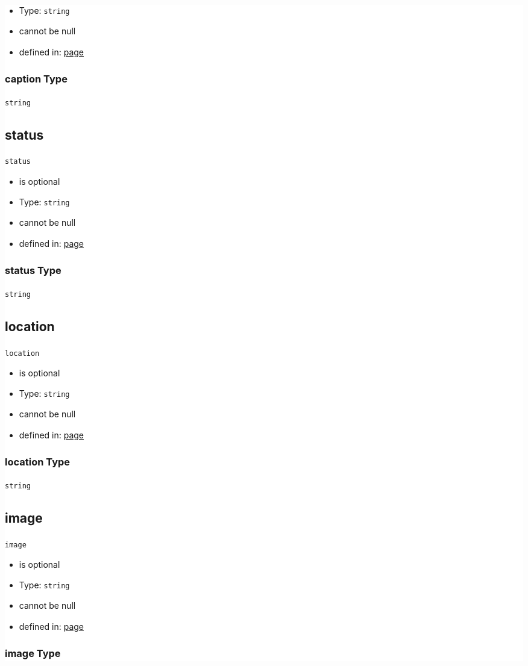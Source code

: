 * Type: `string`

* cannot be null

* defined in: [page](page-properties-caption.md "dogwood/page.schema.json#/properties/caption")

### caption Type

`string`

## status



`status`

* is optional

* Type: `string`

* cannot be null

* defined in: [page](page-properties-status.md "dogwood/page.schema.json#/properties/status")

### status Type

`string`

## location



`location`

* is optional

* Type: `string`

* cannot be null

* defined in: [page](page-properties-location.md "dogwood/page.schema.json#/properties/location")

### location Type

`string`

## image



`image`

* is optional

* Type: `string`

* cannot be null

* defined in: [page](page-properties-image.md "dogwood/page.schema.json#/properties/image")

### image Type
